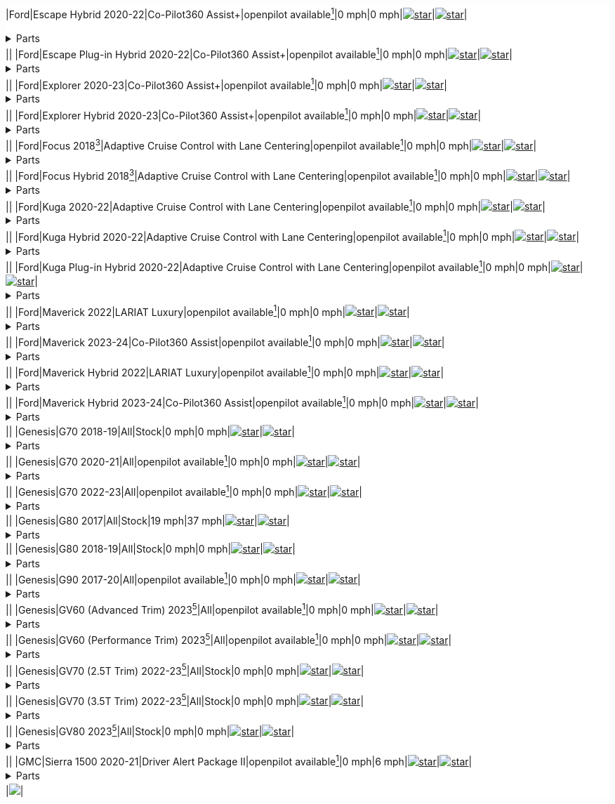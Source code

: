 |Ford|Escape Hybrid 2020-22|Co-Pilot360 Assist+|openpilot available[<sup>1</sup>](#footnotes)|0 mph|0 mph|[![star](assets/icon-star-full.svg)](##)|[![star](assets/icon-star-full.svg)](##)|<details><summary>Parts</summary></details>||
|Ford|Escape Plug-in Hybrid 2020-22|Co-Pilot360 Assist+|openpilot available[<sup>1</sup>](#footnotes)|0 mph|0 mph|[![star](assets/icon-star-full.svg)](##)|[![star](assets/icon-star-full.svg)](##)|<details><summary>Parts</summary></details>||
|Ford|Explorer 2020-23|Co-Pilot360 Assist+|openpilot available[<sup>1</sup>](#footnotes)|0 mph|0 mph|[![star](assets/icon-star-full.svg)](##)|[![star](assets/icon-star-full.svg)](##)|<details><summary>Parts</summary></details>||
|Ford|Explorer Hybrid 2020-23|Co-Pilot360 Assist+|openpilot available[<sup>1</sup>](#footnotes)|0 mph|0 mph|[![star](assets/icon-star-full.svg)](##)|[![star](assets/icon-star-full.svg)](##)|<details><summary>Parts</summary></details>||
|Ford|Focus 2018[<sup>3</sup>](#footnotes)|Adaptive Cruise Control with Lane Centering|openpilot available[<sup>1</sup>](#footnotes)|0 mph|0 mph|[![star](assets/icon-star-full.svg)](##)|[![star](assets/icon-star-full.svg)](##)|<details><summary>Parts</summary></details>||
|Ford|Focus Hybrid 2018[<sup>3</sup>](#footnotes)|Adaptive Cruise Control with Lane Centering|openpilot available[<sup>1</sup>](#footnotes)|0 mph|0 mph|[![star](assets/icon-star-full.svg)](##)|[![star](assets/icon-star-full.svg)](##)|<details><summary>Parts</summary></details>||
|Ford|Kuga 2020-22|Adaptive Cruise Control with Lane Centering|openpilot available[<sup>1</sup>](#footnotes)|0 mph|0 mph|[![star](assets/icon-star-full.svg)](##)|[![star](assets/icon-star-full.svg)](##)|<details><summary>Parts</summary></details>||
|Ford|Kuga Hybrid 2020-22|Adaptive Cruise Control with Lane Centering|openpilot available[<sup>1</sup>](#footnotes)|0 mph|0 mph|[![star](assets/icon-star-full.svg)](##)|[![star](assets/icon-star-full.svg)](##)|<details><summary>Parts</summary></details>||
|Ford|Kuga Plug-in Hybrid 2020-22|Adaptive Cruise Control with Lane Centering|openpilot available[<sup>1</sup>](#footnotes)|0 mph|0 mph|[![star](assets/icon-star-full.svg)](##)|[![star](assets/icon-star-full.svg)](##)|<details><summary>Parts</summary></details>||
|Ford|Maverick 2022|LARIAT Luxury|openpilot available[<sup>1</sup>](#footnotes)|0 mph|0 mph|[![star](assets/icon-star-full.svg)](##)|[![star](assets/icon-star-full.svg)](##)|<details><summary>Parts</summary></details>||
|Ford|Maverick 2023-24|Co-Pilot360 Assist|openpilot available[<sup>1</sup>](#footnotes)|0 mph|0 mph|[![star](assets/icon-star-full.svg)](##)|[![star](assets/icon-star-full.svg)](##)|<details><summary>Parts</summary></details>||
|Ford|Maverick Hybrid 2022|LARIAT Luxury|openpilot available[<sup>1</sup>](#footnotes)|0 mph|0 mph|[![star](assets/icon-star-full.svg)](##)|[![star](assets/icon-star-full.svg)](##)|<details><summary>Parts</summary></details>||
|Ford|Maverick Hybrid 2023-24|Co-Pilot360 Assist|openpilot available[<sup>1</sup>](#footnotes)|0 mph|0 mph|[![star](assets/icon-star-full.svg)](##)|[![star](assets/icon-star-full.svg)](##)|<details><summary>Parts</summary></details>||
|Genesis|G70 2018-19|All|Stock|0 mph|0 mph|[![star](assets/icon-star-full.svg)](##)|[![star](assets/icon-star-full.svg)](##)|<details><summary>Parts</summary></details>||
|Genesis|G70 2020-21|All|openpilot available[<sup>1</sup>](#footnotes)|0 mph|0 mph|[![star](assets/icon-star-full.svg)](##)|[![star](assets/icon-star-full.svg)](##)|<details><summary>Parts</summary></details>||
|Genesis|G70 2022-23|All|openpilot available[<sup>1</sup>](#footnotes)|0 mph|0 mph|[![star](assets/icon-star-full.svg)](##)|[![star](assets/icon-star-full.svg)](##)|<details><summary>Parts</summary></details>||
|Genesis|G80 2017|All|Stock|19 mph|37 mph|[![star](assets/icon-star-full.svg)](##)|[![star](assets/icon-star-full.svg)](##)|<details><summary>Parts</summary></details>||
|Genesis|G80 2018-19|All|Stock|0 mph|0 mph|[![star](assets/icon-star-full.svg)](##)|[![star](assets/icon-star-full.svg)](##)|<details><summary>Parts</summary></details>||
|Genesis|G90 2017-20|All|openpilot available[<sup>1</sup>](#footnotes)|0 mph|0 mph|[![star](assets/icon-star-full.svg)](##)|[![star](assets/icon-star-full.svg)](##)|<details><summary>Parts</summary></details>||
|Genesis|GV60 (Advanced Trim) 2023[<sup>5</sup>](#footnotes)|All|openpilot available[<sup>1</sup>](#footnotes)|0 mph|0 mph|[![star](assets/icon-star-full.svg)](##)|[![star](assets/icon-star-full.svg)](##)|<details><summary>Parts</summary></details>||
|Genesis|GV60 (Performance Trim) 2023[<sup>5</sup>](#footnotes)|All|openpilot available[<sup>1</sup>](#footnotes)|0 mph|0 mph|[![star](assets/icon-star-full.svg)](##)|[![star](assets/icon-star-full.svg)](##)|<details><summary>Parts</summary></details>||
|Genesis|GV70 (2.5T Trim) 2022-23[<sup>5</sup>](#footnotes)|All|Stock|0 mph|0 mph|[![star](assets/icon-star-full.svg)](##)|[![star](assets/icon-star-full.svg)](##)|<details><summary>Parts</summary></details>||
|Genesis|GV70 (3.5T Trim) 2022-23[<sup>5</sup>](#footnotes)|All|Stock|0 mph|0 mph|[![star](assets/icon-star-full.svg)](##)|[![star](assets/icon-star-full.svg)](##)|<details><summary>Parts</summary></details>||
|Genesis|GV80 2023[<sup>5</sup>](#footnotes)|All|Stock|0 mph|0 mph|[![star](assets/icon-star-full.svg)](##)|[![star](assets/icon-star-full.svg)](##)|<details><summary>Parts</summary></details>||
|GMC|Sierra 1500 2020-21|Driver Alert Package II|openpilot available[<sup>1</sup>](#footnotes)|0 mph|6 mph|[![star](assets/icon-star-full.svg)](##)|[![star](assets/icon-star-empty.svg)](##)|<details><summary>Parts</summary></details>|<a href="https://youtu.be/5HbNoBLzRwE" target="_blank"><img height="18px" src="assets/icon-youtube.svg"></img></a>|